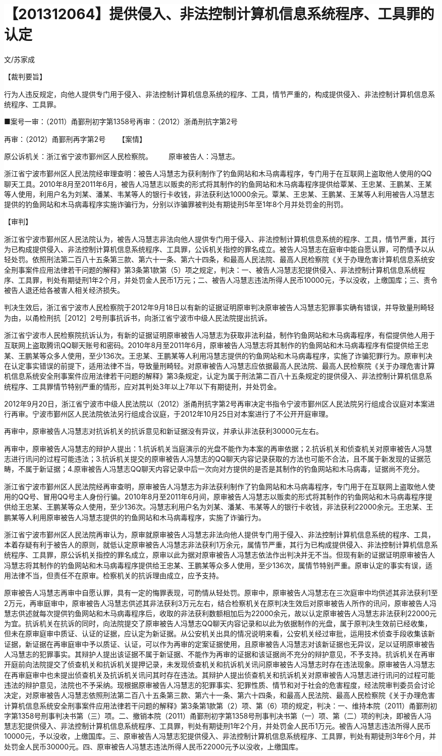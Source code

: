 # 【201312064】提供侵入、非法控制计算机信息系统程序、工具罪的认定

文/苏家成

【裁判要旨】

行为人违反规定，向他人提供专门用于侵入、非法控制计算机信息系统的程序、工具，情节严重的，构成提供侵入、非法控制计算机信息系统程序、工具罪。

■案号一审：（2011）甬鄞刑初字第1358号再审：（2012）浙甬刑抗字第2号

再审：（2012）甬鄞刑再字第2号 　　【案情】

原公诉机关：浙江省宁波市鄞州区人民检察院。 　　原审被告人：冯慧志。

浙江省宁波市鄞州区人民法院经审理查明：被告人冯慧志为获利制作了钓鱼网站和木马病毒程序，专门用于在互联网上盗取他人使用的QQ聊天工具。2010年8月至2011年6月，被告人冯慧志以贩卖的形式将其制作的钓鱼网站和木马病毒程序提供给覃某、王忠某、王鹏某、王某等人使用，利用户名为刘某、潘某、韦某等人的银行卡收钱，非法获利达10000余元。覃某、王忠某、王鹏某、王某等人利用被告人冯慧志提供的钓鱼网站和木马病毒程序实施诈骗行为，分别以诈骗罪被判处有期徒刑5年至1年8个月并处罚金的刑罚。

【审判】

浙江省宁波市鄞州区人民法院认为，被告人冯慧志非法向他人提供专门用于侵入、非法控制计算机信息系统的程序、工具，情节严重，其行为已构成提供侵入、非法控制计算机信息系统程序、工具罪，公诉机关指控的罪名成立。被告人冯慧志在庭审中能自愿认罪，可酌情予以从轻处罚。依照刑法第二百八十五条第三款、第六十一条、第六十四条，和最高人民法院、最高人民检察院《关于办理危害计算机信息系统安全刑事案件应用法律若干问题的解释》第3条第1款第（5）项之规定，判决：一、被告人冯慧志犯提供侵入、非法控制计算机信息系统程序、工具罪，判处有期徒刑1年2个月，并处罚金人民币1万元；二、被告人冯慧志违法所得人民币10000元，予以没收，上缴国库；三、责令被告人退还给各被害人相关经济损失。

判决生效后，浙江省宁波市人民检察院于2012年9月18日以有新的证据证明原审判决原审被告人冯慧志犯罪事实确有错误，并导致量刑畸轻为由，以甬检刑抗［2012］2号刑事抗诉书，向浙江省宁波市中级人民法院提出抗诉。

浙江省宁波市人民检察院抗诉认为，有新的证据证明原审被告人冯慧志为获取非法利益，制作钓鱼网站和木马病毒程序，有偿提供他人用于互联网上盗取腾讯QQ聊天账号和密码。2010年8月至2011年6月，原审被告人冯慧志将其制作的钓鱼网站和木马病毒程序有偿提供给王忠某、王鹏某等众多人使用，至少136次。王忠某、王鹏某等人利用冯慧志提供的钓鱼网站和木马病毒程序，实施了诈骗犯罪行为。原审判决在认定事实错误的前提下，适用法律不当，导致量刑畸轻。对原审被告人冯慧志应依据最高人民法院、最高人民检察院《关于办理危害计算机信息系统安全刑事案件应用法律若干问题的解释》第3条规定，认定为属于刑法第二百八十五条规定的提供侵入、非法控制计算机信息系统程序、工具罪情节特别严重的情形，应对其判处3年以上7年以下有期徒刑，并处罚金。

2012年9月20日，浙江省宁波市中级人民法院以（2012）浙甬刑抗字第2号再审决定书指令宁波市鄞州区人民法院另行组成合议庭对本案进行再审。宁波市鄞州区人民法院依法另行组成合议庭，于2012年10月25日对本案进行了不公开开庭审理。

再审中，原审被告人冯慧志对抗诉机关的抗诉意见和新证据没有异议，并承认非法获利30000元左右。

再审中，原审被告人冯慧志的辩护人提出：1.抗诉机关当庭演示的光盘不能作为本案的再审依据；2.抗诉机关和侦查机关对原审被告人冯慧志进行讯问的过程可能违法；3.抗诉机关提交的原审被告人冯慧志的QQ聊天内容记录获取的方法也可能不合法，且不属于新发现的证据范畴，不属于新证据；4.原审被告人冯慧志QQ聊天内容记录中后一次向对方提供的是否是其制作的钓鱼网站和木马病毒，证据尚不充分。

浙江省宁波市鄞州区人民法院经再审查明，原审被告人冯慧志为非法获利制作了钓鱼网站和木马病毒程序，专门用于在互联网上盗取他人使用的QQ号、冒用QQ号主人身份行骗。2010年8月至2011年6月间，原审被告人冯慧志以贩卖的形式将其制作的钓鱼网站和木马病毒程序提供给王忠某、王鹏某等众人使用，至少136次。冯慧志利用户名为刘某、潘某、韦某等人的银行卡收钱，非法获利22000余元。王忠某、王鹏某等人利用原审被告人冯慧志提供的钓鱼网站和木马病毒程序，实施了诈骗行为。

浙江省宁波市鄞州区人民法院再审认为，原审就原审被告人冯慧志非法向他人提供专门用于侵入、非法控制计算机信息系统的程序、工具，本着存疑有利于被告人的原则，就低认定原审被告人冯慧志非法获利1万余元，属情节严重，其行为已构成提供侵入、非法控制计算机信息系统程序、工具罪，原公诉机关指控的罪名成立，原审以此为据对原审被告人冯慧志依法作出判决并无不当。但现有新的证据证明原审被告人冯慧志将其制作的钓鱼网站和木马病毒程序提供给王忠某、王鹏某等众多人使用，至少136次，属情节特别严重。原审认定的事实有误，适用法律不当，但责任不在原审。检察机关的抗诉理由成立，应予支持。

原审被告人冯慧志再审中自愿认罪，具有一定的悔罪表现，可酌情从轻处罚。原审中，原审被告人冯慧志在三次庭审中均供述其非法获利1至2万元，再审庭审中，原审被告人冯慧志供述其非法获利3万元左右，结合检察机关在原判决生效后对原审被告人所作的讯问，原审被告人冯慧志供述就每次提供钓鱼网站和木马病毒程序后，收取的非法获利数额相加后为22000余元，故以认定原审被告人冯慧志非法获利22000元为宜。抗诉机关在抗诉的同时，向法院提交了原审被告人冯慧志QQ聊天内容记录和以此为依据制作的光盘，属于原判决生效前已经收集，但未在原审庭审中质证、认证的证据，应认定为新证据。从公安机关出具的情况说明来看，公安机关经过审批，运用技术侦查手段收集该新证据，新证据在再审庭审中予以质证、认证，可以作为再审的定案证据使用，且原审被告人冯慧志对该新证据也无异议，足以证明原审被告人冯慧志的犯罪事实。其辩护人提出该证据不属于新证据、不能作为再审的证据和该证据尚不充分的辩护意见，不予支持。抗诉机关在再审开庭前向法院提交了侦查机关和抗诉机关提押记录，未发现侦查机关和抗诉机关讯问原审被告人冯慧志时存在违法现象。原审被告人冯慧志在再审庭审中也未提出侦查机关及抗诉机关讯问其时存在违法。其辩护人提出侦查机关和抗诉机关对原审被告人冯慧志进行讯问的过程可能违法的辩护意见，法院也不予采纳。现根据原审被告人冯慧志的犯罪事实、犯罪性质、情节和对于社会的危害程度，经法院审判委员会讨论决定，对原审被告人冯慧志依照刑法第二百八十五条第三款、第六十一条、第六十四条，和最高人民法院、最高人民检察院《关于办理危害计算机信息系统安全刑事案件应用法律若干问题的解释》第3条第1款第（2）项、第（6）项的规定，判决：一、维持本院（2011）甬鄞刑初字第1358号刑事判决书第（三）项。二、撤销本院（2011）甬鄞刑初字第1358号刑事判决书第（一）项、第（二）项的判决，即被告人冯慧志犯提供侵入、非法控制计算机信息系统程序、工具罪，判处有期徒刑1年2个月，并处罚金人民币1万元。被告人冯慧志违法所得人民币10000元，予以没收，上缴国库。三、原审被告人冯慧志犯提供侵入、非法控制计算机信息系统程序、工具罪，判处有期徒刑3年6个月，并处罚金人民币30000元。四、原审被告人冯慧志违法所得人民币22000元予以没收，上缴国库。
